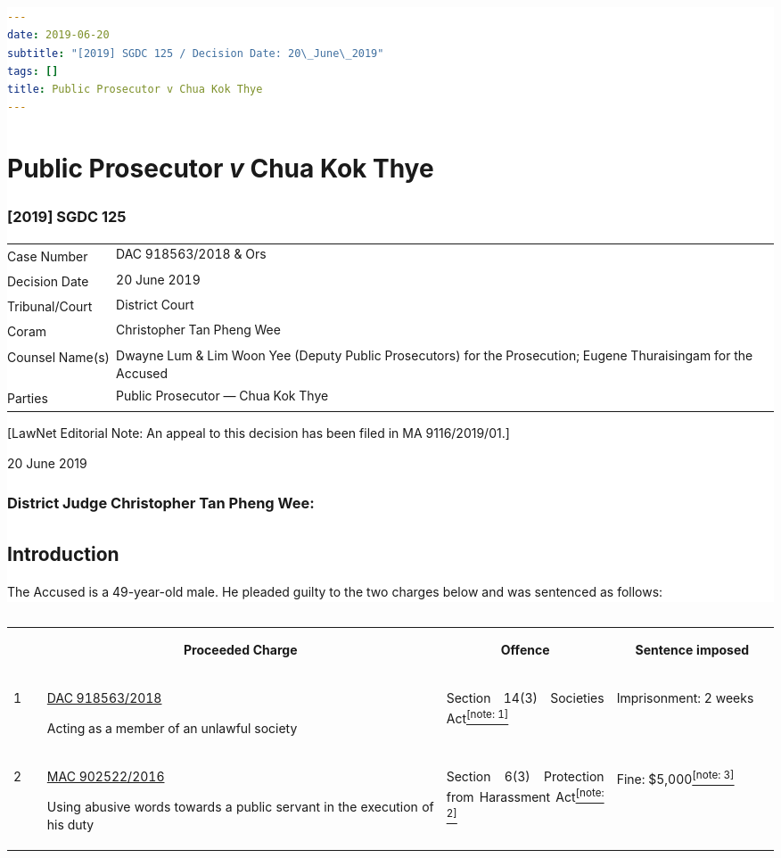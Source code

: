 ```yaml
---
date: 2019-06-20
subtitle: "[2019] SGDC 125 / Decision Date: 20\_June\_2019"
tags: []
title: Public Prosecutor v Chua Kok Thye
---
```

# Public Prosecutor _v_ Chua Kok Thye  

### \[2019\] SGDC 125

<table id="info-table"><tbody><tr class="info-row"><td class="txt-label" style="padding: 4px 0px; white-space: nowrap" valign="top">Case Number</td><td class="txt-body">DAC 918563/2018 &amp; Ors</td></tr><tr class="info-row"><td class="txt-label" style="padding: 4px 0px; white-space: nowrap" valign="top">Decision Date</td><td class="txt-body">20 June 2019</td></tr><tr class="info-row"><td class="txt-label" style="padding: 4px 0px; white-space: nowrap" valign="top">Tribunal/Court</td><td class="txt-body">District Court</td></tr><tr class="info-row"><td class="txt-label" style="padding: 4px 0px; white-space: nowrap" valign="top">Coram</td><td class="txt-body">Christopher Tan Pheng Wee</td></tr><tr class="info-row"><td class="txt-label" style="padding: 4px 0px; white-space: nowrap" valign="top">Counsel Name(s)</td><td class="txt-body">Dwayne Lum &amp; Lim Woon Yee (Deputy Public Prosecutors) for the Prosecution; Eugene Thuraisingam for the Accused</td></tr><tr class="info-row"><td class="txt-label" style="padding: 4px 0px; white-space: nowrap" valign="top">Parties</td><td class="txt-body">Public Prosecutor — Chua Kok Thye</td></tr></tbody></table>

\[LawNet Editorial Note: An appeal to this decision has been filed in MA 9116/2019/01.\]

20 June 2019

### District Judge Christopher Tan Pheng Wee:

## Introduction

The Accused is a 49-year-old male. He pleaded guilty to the two charges below and was sentenced as follows:

<table align="left" cellpadding="0" cellspacing="0" class="Judg-2-tblr" frame="all" pgwide="1"><colgroup><col width="4.4%"> <col width="52.08%"> <col width="22.2%"> <col width="21.32%"> </colgroup><tbody><tr><td align="left" class="br" rowspan="1" valign="top"><p align="justify" class="Table-Para-1">&nbsp;</p></td><td align="left" class="br" rowspan="1" valign="top"><p align="center" class="Table-Para-1"><b>Proceeded Charge</b></p></td><td align="left" class="br" rowspan="1" valign="top"><p align="center" class="Table-Para-1"><b>Offence</b></p></td><td align="left" class="b" rowspan="1" valign="top"><p align="center" class="Table-Para-1"><b>Sentence imposed</b></p></td></tr><tr><td align="left" class="br" rowspan="1" valign="top"><p align="justify" class="Table-Para-1">1</p></td><td align="left" class="br" rowspan="1" valign="top"><p align="justify" class="Table-Para-1"><u>DAC 918563/2018</u></p><p align="justify" class="Table-Para-1">Acting as a member of an unlawful society</p></td><td align="left" class="br" rowspan="1" valign="top"><p align="justify" class="Table-Para-1">Section 14(3) Societies Act<span class="FootnoteRef"><a href="#Ftn_1" id="Ftn_1_1"><sup>[note: 1]</sup></a></span></p></td><td align="left" class="b" rowspan="1" valign="top"><p align="justify" class="Table-Para-1">Imprisonment: 2 weeks</p></td></tr><tr><td align="left" class="r" rowspan="1" valign="top"><p align="justify" class="Table-Para-1">2</p></td><td align="left" class="r" rowspan="1" valign="top"><p align="justify" class="Table-Para-1"><u>MAC 902522/2016</u></p><p align="justify" class="Table-Para-1">Using abusive words towards a public servant in the execution of his duty</p></td><td align="left" class="r" rowspan="1" valign="top"><p align="justify" class="Table-Para-1">Section 6(3) Protection from Harassment Act<span class="FootnoteRef"><a href="#Ftn_2" id="Ftn_2_1"><sup>[note: 2]</sup></a></span></p></td><td align="left" class="" rowspan="1" valign="top"><p align="justify" class="Table-Para-1">Fine: $5,000<span class="FootnoteRef"><a href="#Ftn_3" id="Ftn_3_1"><sup>[note: 3]</sup></a></span></p></td></tr></tbody></table>


[^1]: Chapter 311.
[^2]: Chapter 256A.
[^3]: 3 weeks’ imprisonment in default of payment.
[^4]: Chapter 224.
[^5]: On 3 February 2018.
[^6]: Chapter 184.
[^7]: Section 14(3) of the Societies Act actually has a third limb, i.e. attending a meeting of an unlawful society, but that limb is not relevant to the present facts.
[^8]: The TiC charge under s 14(3) of the Societies Act relates to the first limb, i.e. _being_ a member. The TiC charge pertains to the timeframe 1984 to 1990, when the Accused was still a member of the ‘Sio Gi Ho’ secret society.
[^9]: Under r 15(6)(a) of the Misuse of Drugs (Approved Institutions and Treatment and Rehabilitation) Regulations.
[^10]: See paragraph 10 of the plea in mitigation.
[^11]: See paragraphs 29 and 30 of the plea in mitigation.
[^12]: See _Public Prosecutor v Chew Jin Xiang, Keefe_ <span class="citation">\[2017\] SGDC 290</span>, at \[7\]-\[8\].
[^13]: See _Public Prosecutor v Chen Zhi Qiang Allan_ <span class="citation">\[1996\] SGDC 1</span> (at \[3\]); _Public Prosecutor v Mohammad Sheikh Ismail bin Abdullah_ <span class="citation">\[2004\] SGDC 201</span> (at \[5\]); _Public Prosecutor v Foo Shik Jin & ors_ <span class="citation">\[1996\] SGHC 186</span>, at \[3\].
[^14]: See paragraph 10 of the plea in mitigation.
[^15]: See paragraph 30 of the plea in mitigation.
[^16]: See paragraph 7 of the Statement of Facts.
[^17]: At \[11(d)\].
[^18]: At \[44\]
[^19]: At \[25\] - \[26\].
[^20]: At \[24\].
[^21]: At paragraph 9 of the plea in mitigation.
[^22]: See paragraph 9 of the Statement of Facts.
[^23]: See paragraph 11 of the plea in mitigation.
[^24]: See paragraph 12 of the plea in mitigation.
[^25]: At \[48\].
[^26]: At \[53\]-\[61\].
[^27]: See _Jeffrey Yeo_, at \[50\].
[^28]: See paragraph 42 of the plea in mitigation.
[^29]: See paragraph 14 of the plea in mitigation.
[^30]: See paragraph 11 of the Statement of Facts.
[^31]: See paragraph 43 of the plea in mitigation.
[^32]: See paragraphs 47-49 of the plea in mitigation.
[^33]: See paragraphs 11-12 of the plea in mitigation.
[^34]: See paragraph 13 of the plea in mitigation.
[^35]: 3 weeks’ imprisonment in default of payment.